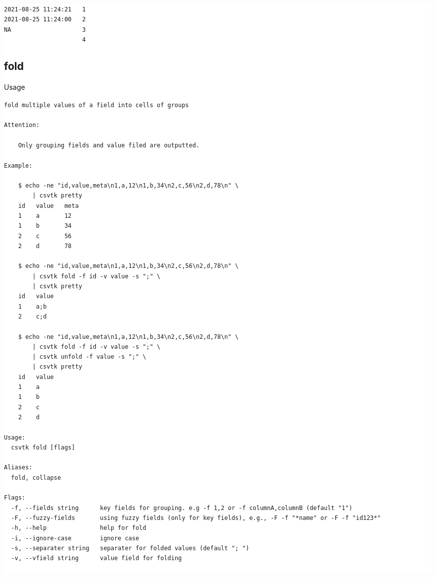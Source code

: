 ```
2021-08-25 11:24:21   1
2021-08-25 11:24:00   2
NA                    3
                      4
```

## fold

Usage

```text
fold multiple values of a field into cells of groups

Attention:

    Only grouping fields and value filed are outputted.

Example:

    $ echo -ne "id,value,meta\n1,a,12\n1,b,34\n2,c,56\n2,d,78\n" \
        | csvtk pretty
    id   value   meta
    1    a       12
    1    b       34
    2    c       56
    2    d       78
    
    $ echo -ne "id,value,meta\n1,a,12\n1,b,34\n2,c,56\n2,d,78\n" \
        | csvtk fold -f id -v value -s ";" \
        | csvtk pretty
    id   value
    1    a;b
    2    c;d
    
    $ echo -ne "id,value,meta\n1,a,12\n1,b,34\n2,c,56\n2,d,78\n" \
        | csvtk fold -f id -v value -s ";" \
        | csvtk unfold -f value -s ";" \
        | csvtk pretty
    id   value
    1    a
    1    b
    2    c
    2    d

Usage:
  csvtk fold [flags]

Aliases:
  fold, collapse

Flags:
  -f, --fields string      key fields for grouping. e.g -f 1,2 or -f columnA,columnB (default "1")
  -F, --fuzzy-fields       using fuzzy fields (only for key fields), e.g., -F -f "*name" or -F -f "id123*"
  -h, --help               help for fold
  -i, --ignore-case        ignore case
  -s, --separater string   separater for folded values (default "; ")
  -v, --vfield string      value field for folding


```
